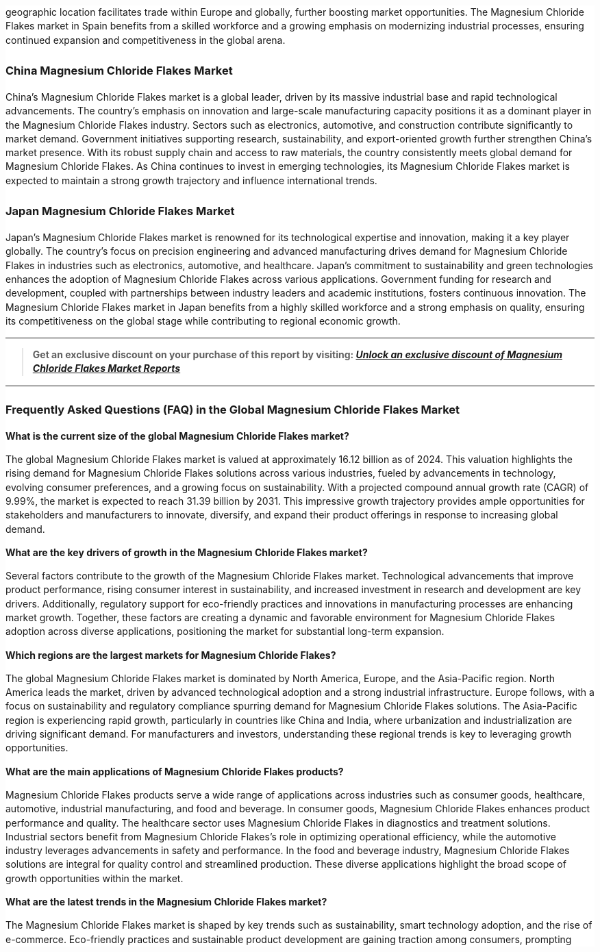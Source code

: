 geographic location facilitates trade within Europe and globally, further boosting market opportunities. The Magnesium Chloride Flakes market in Spain benefits from a skilled workforce and a growing emphasis on modernizing industrial processes, ensuring continued expansion and competitiveness in the global arena.</p><h3>China Magnesium Chloride Flakes Market</h3><p>China&rsquo;s Magnesium Chloride Flakes market is a global leader, driven by its massive industrial base and rapid technological advancements. The country&rsquo;s emphasis on innovation and large-scale manufacturing capacity positions it as a dominant player in the Magnesium Chloride Flakes industry. Sectors such as electronics, automotive, and construction contribute significantly to market demand. Government initiatives supporting research, sustainability, and export-oriented growth further strengthen China&rsquo;s market presence. With its robust supply chain and access to raw materials, the country consistently meets global demand for Magnesium Chloride Flakes. As China continues to invest in emerging technologies, its Magnesium Chloride Flakes market is expected to maintain a strong growth trajectory and influence international trends.</p><h3>Japan Magnesium Chloride Flakes Market</h3><p>Japan&rsquo;s Magnesium Chloride Flakes market is renowned for its technological expertise and innovation, making it a key player globally. The country&rsquo;s focus on precision engineering and advanced manufacturing drives demand for Magnesium Chloride Flakes in industries such as electronics, automotive, and healthcare. Japan&rsquo;s commitment to sustainability and green technologies enhances the adoption of Magnesium Chloride Flakes across various applications. Government funding for research and development, coupled with partnerships between industry leaders and academic institutions, fosters continuous innovation. The Magnesium Chloride Flakes market in Japan benefits from a highly skilled workforce and a strong emphasis on quality, ensuring its competitiveness on the global stage while contributing to regional economic growth.</p><hr /><blockquote><p><strong>Get an exclusive discount on your purchase of this report by visiting: <em><a href="://marketresearchpulse.com/ask-for-discount/150366?utm_source=Github&amp;utm_medium=021">Unlock an exclusive discount of Magnesium Chloride Flakes Market Reports</a></em>&nbsp;</strong></p></blockquote><hr /><h3>Frequently Asked Questions (FAQ) in the Global Magnesium Chloride Flakes Market</h3><p><strong>What is the current size of the global Magnesium Chloride Flakes market?</strong></p><p>The global Magnesium Chloride Flakes market is valued at approximately 16.12 billion as of 2024. This valuation highlights the rising demand for Magnesium Chloride Flakes solutions across various industries, fueled by advancements in technology, evolving consumer preferences, and a growing focus on sustainability. With a projected compound annual growth rate (CAGR) of 9.99%, the market is expected to reach 31.39 billion by 2031. This impressive growth trajectory provides ample opportunities for stakeholders and manufacturers to innovate, diversify, and expand their product offerings in response to increasing global demand.</p><p><strong>What are the key drivers of growth in the Magnesium Chloride Flakes market?</strong></p><p>Several factors contribute to the growth of the Magnesium Chloride Flakes market. Technological advancements that improve product performance, rising consumer interest in sustainability, and increased investment in research and development are key drivers. Additionally, regulatory support for eco-friendly practices and innovations in manufacturing processes are enhancing market growth. Together, these factors are creating a dynamic and favorable environment for Magnesium Chloride Flakes adoption across diverse applications, positioning the market for substantial long-term expansion.</p><p><strong>Which regions are the largest markets for Magnesium Chloride Flakes?</strong></p><p>The global Magnesium Chloride Flakes market is dominated by North America, Europe, and the Asia-Pacific region. North America leads the market, driven by advanced technological adoption and a strong industrial infrastructure. Europe follows, with a focus on sustainability and regulatory compliance spurring demand for Magnesium Chloride Flakes solutions. The Asia-Pacific region is experiencing rapid growth, particularly in countries like China and India, where urbanization and industrialization are driving significant demand. For manufacturers and investors, understanding these regional trends is key to leveraging growth opportunities.</p><p><strong>What are the main applications of Magnesium Chloride Flakes products?</strong></p><p>Magnesium Chloride Flakes products serve a wide range of applications across industries such as consumer goods, healthcare, automotive, industrial manufacturing, and food and beverage. In consumer goods, Magnesium Chloride Flakes enhances product performance and quality. The healthcare sector uses Magnesium Chloride Flakes in diagnostics and treatment solutions. Industrial sectors benefit from Magnesium Chloride Flakes&rsquo;s role in optimizing operational efficiency, while the automotive industry leverages advancements in safety and performance. In the food and beverage industry, Magnesium Chloride Flakes solutions are integral for quality control and streamlined production. These diverse applications highlight the broad scope of growth opportunities within the market.</p><p><strong>What are the latest trends in the Magnesium Chloride Flakes market?</strong></p><p>The Magnesium Chloride Flakes market is shaped by key trends such as sustainability, smart technology adoption, and the rise of e-commerce. Eco-friendly practices and sustainable product development are gaining traction among consumers, prompting